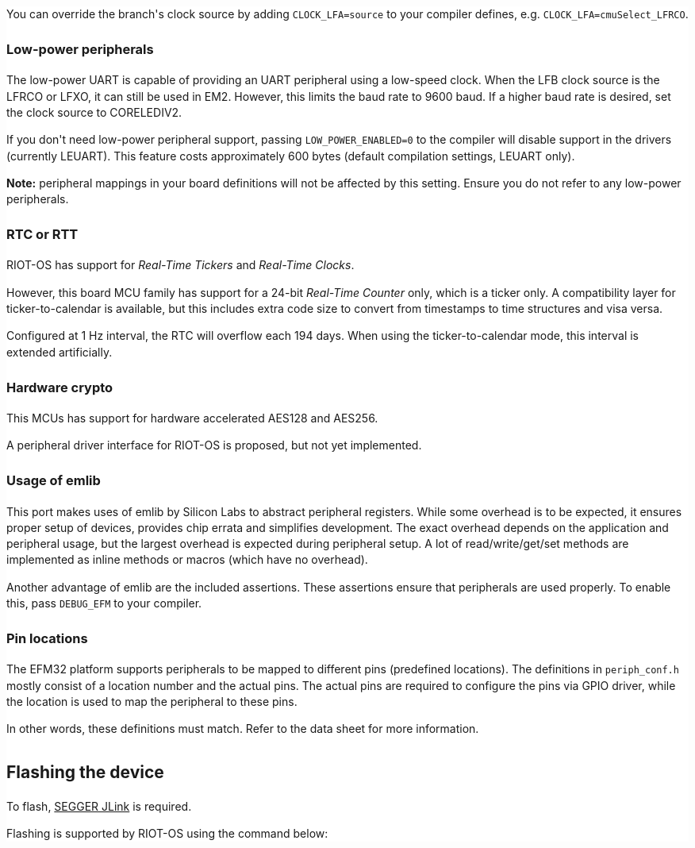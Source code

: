 You can override the branch's clock source by adding `CLOCK_LFA=source` to your compiler defines, e.g. `CLOCK_LFA=cmuSelect_LFRCO`.

### Low-power peripherals
The low-power UART is capable of providing an UART peripheral using a low-speed clock. When the LFB clock source is the LFRCO or LFXO, it can still be used in EM2. However, this limits the baud rate to 9600 baud. If a higher baud rate is desired, set the clock source to CORELEDIV2.

If you don't need low-power peripheral support, passing `LOW_POWER_ENABLED=0` to the compiler will disable support in the drivers (currently LEUART). This feature costs approximately 600 bytes (default compilation settings, LEUART only).

**Note:** peripheral mappings in your board definitions will not be affected by this setting. Ensure you do not refer to any low-power peripherals.

### RTC or RTT
RIOT-OS has support for *Real-Time Tickers* and *Real-Time Clocks*.

However, this board MCU family has support for a 24-bit *Real-Time Counter* only, which is a ticker only. A compatibility layer for ticker-to-calendar is available, but this includes extra code size to convert from timestamps to time structures and visa versa.

Configured at 1 Hz interval, the RTC will overflow each 194 days. When using the ticker-to-calendar mode, this interval is extended artificially.

### Hardware crypto
This MCUs has support for hardware accelerated AES128 and AES256.

A peripheral driver interface for RIOT-OS is proposed, but not yet implemented.

### Usage of emlib
This port makes uses of emlib by Silicon Labs to abstract peripheral registers. While some overhead is to be expected, it ensures proper setup of devices, provides chip errata and simplifies development. The exact overhead depends on the application and peripheral usage, but the largest overhead is expected during peripheral setup. A lot of read/write/get/set methods are implemented as inline methods or macros (which have no overhead).

Another advantage of emlib are the included assertions. These assertions ensure that peripherals are used properly. To enable this, pass `DEBUG_EFM` to your compiler.

### Pin locations
The EFM32 platform supports peripherals to be mapped to different pins (predefined locations). The definitions in `periph_conf.h` mostly consist of a location number and the actual pins. The actual pins are required to configure the pins via GPIO driver, while the location is used to map the peripheral to these pins.

In other words, these definitions must match. Refer to the data sheet for more information.

## Flashing the device
To flash, [SEGGER JLink](https://www.segger.com/jlink-software.html) is required.

Flashing is supported by RIOT-OS using the command below:

